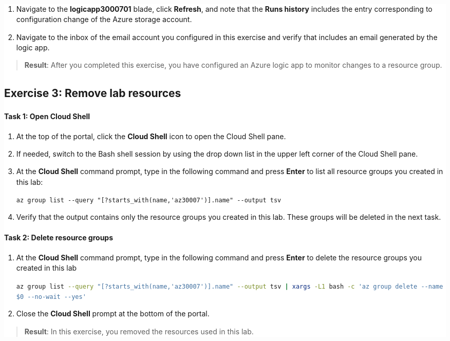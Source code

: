 1. Navigate to the **logicapp3000701** blade, click **Refresh**, and note that the **Runs history** includes the entry corresponding to configuration change of the Azure storage account.

1. Navigate to the inbox of the email account you configured in this exercise and verify that includes an email generated by the logic app.

> **Result**: After you completed this exercise, you have configured an Azure logic app to monitor changes to a resource group.


## Exercise 3: Remove lab resources

#### Task 1: Open Cloud Shell

1. At the top of the portal, click the **Cloud Shell** icon to open the Cloud Shell pane.

1. If needed, switch to the Bash shell session by using the drop down list in the upper left corner of the Cloud Shell pane.

1. At the **Cloud Shell** command prompt, type in the following command and press **Enter** to list all resource groups you created in this lab:

   ```
   az group list --query "[?starts_with(name,'az30007')].name" --output tsv
   ```

1. Verify that the output contains only the resource groups you created in this lab. These groups will be deleted in the next task.

#### Task 2: Delete resource groups

1. At the **Cloud Shell** command prompt, type in the following command and press **Enter** to delete the resource groups you created in this lab

   ```sh
   az group list --query "[?starts_with(name,'az30007')].name" --output tsv | xargs -L1 bash -c 'az group delete --name $0 --no-wait --yes'
   ```

1. Close the **Cloud Shell** prompt at the bottom of the portal.

> **Result**: In this exercise, you removed the resources used in this lab.

